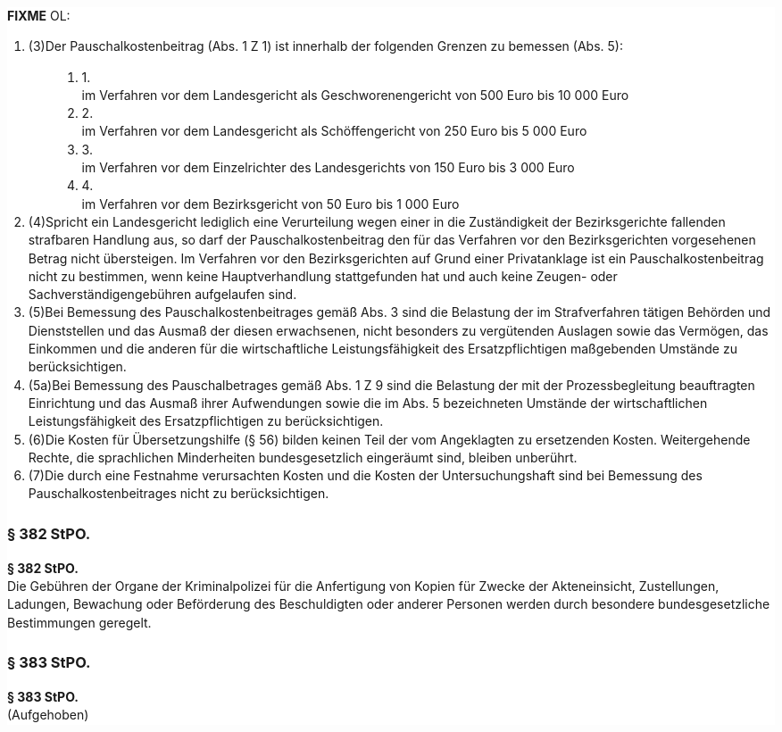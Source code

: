 **FIXME** OL: <ol class="wai-absatz-list"><li><div class="content"><div class="Abs AlignJustify"><span aria-hidden="true" class="Absatzzahl">(3)</span><span><span aria-hidden="true">Der Pauschalkostenbeitrag (Abs.&nbsp;1 Z&nbsp;1) ist innerhalb der folgenden Grenzen zu bemessen (Abs.&nbsp;5):</span></span></div><ol class="wai-list" style="margin-left: 27pt;"><li aria-level="1"><div class="SymE1"><div class="AufzaehlungE1"><span aria-hidden="true">1.</span></div></div><div class="content"><div class="AufzaehlungE1 AlignJustify">im Verfahren vor dem Landesgericht als Geschworenengericht von 500&nbsp;Euro bis 10&nbsp;000&nbsp;Euro</div></div></li><li aria-level="1"><div class="SymE1"><div class="AufzaehlungE1"><span aria-hidden="true">2.</span></div></div><div class="content"><div class="AufzaehlungE1 AlignJustify">im Verfahren vor dem Landesgericht als Schöffengericht von 250&nbsp;Euro bis 5&nbsp;000&nbsp;Euro</div></div></li><li aria-level="1"><div class="SymE1"><div class="AufzaehlungE1"><span aria-hidden="true">3.</span></div></div><div class="content"><div class="AufzaehlungE1 AlignJustify">im Verfahren vor dem Einzelrichter des Landesgerichts von 150&nbsp;Euro bis 3&nbsp;000&nbsp;Euro</div></div></li><li aria-level="1"><div class="SymE1"><div class="AufzaehlungE1"><span aria-hidden="true">4.</span></div></div><div class="content"><div class="AufzaehlungE1 AlignJustify">im Verfahren vor dem Bezirksgericht von 50&nbsp;Euro bis 1&nbsp;000&nbsp;Euro</div></div></li></ol></div></li><li><div class="content"><div class="Abs AlignJustify"><span aria-hidden="true" class="Absatzzahl">(4)</span><span>Spricht ein Landesgericht lediglich eine Verurteilung wegen einer in die Zuständigkeit der Bezirksgerichte fallenden strafbaren Handlung aus, so darf der Pauschalkostenbeitrag den für das Verfahren vor den Bezirksgerichten vorgesehenen Betrag nicht übersteigen. Im Verfahren vor den Bezirksgerichten auf Grund einer Privatanklage ist ein Pauschalkostenbeitrag nicht zu bestimmen, wenn keine Hauptverhandlung stattgefunden hat und auch keine Zeugen- oder Sachverständigengebühren aufgelaufen sind.</span></div></div></li><li><div class="content"><div class="Abs AlignJustify"><span aria-hidden="true" class="Absatzzahl">(5)</span><span><span aria-hidden="true">Bei Bemessung des Pauschalkostenbeitrages gemäß Abs.&nbsp;3 sind die Belastung der im Strafverfahren tätigen Behörden und Dienststellen und das Ausmaß der diesen erwachsenen, nicht besonders zu vergütenden Auslagen sowie das Vermögen, das Einkommen und die anderen für die wirtschaftliche Leistungsfähigkeit des Ersatzpflichtigen maßgebenden Umstände zu berücksichtigen.</span></span></div></div></li><li><div class="content"><div class="Abs AlignJustify"><span aria-hidden="true" class="Absatzzahl">(5a)</span><span><span aria-hidden="true">Bei Bemessung des Pauschalbetrages gemäß Abs.&nbsp;1 Z&nbsp;9 sind die Belastung der mit der Prozessbegleitung beauftragten Einrichtung und das Ausmaß ihrer Aufwendungen sowie die im Abs.&nbsp;5 bezeichneten Umstände der wirtschaftlichen Leistungsfähigkeit des Ersatzpflichtigen zu berücksichtigen.</span></span></div></div></li><li><div class="content"><div class="Abs AlignJustify"><span aria-hidden="true" class="Absatzzahl">(6)</span><span><span aria-hidden="true">Die Kosten für Übersetzungshilfe (§&nbsp;56) bilden keinen Teil der vom Angeklagten zu ersetzenden Kosten. Weitergehende Rechte, die sprachlichen Minderheiten bundesgesetzlich eingeräumt sind, bleiben unberührt.</span></span></div></div></li><li><div class="content"><div class="Abs AlignJustify"><span aria-hidden="true" class="Absatzzahl">(7)</span><span>Die durch eine Festnahme verursachten Kosten und die Kosten der Untersuchungshaft sind bei Bemessung des Pauschalkostenbeitrages nicht zu berücksichtigen.</span></div></div></li></ol>

### § 382 StPO.

**§ 382 StPO.**  
 Die Gebühren der Organe der Kriminalpolizei für die Anfertigung von Kopien für Zwecke der Akteneinsicht, Zustellungen, Ladungen, Bewachung oder Beförderung des Beschuldigten oder anderer Personen werden durch besondere bundesgesetzliche Bestimmungen geregelt.

### § 383 StPO.

**§ 383 StPO.**  
 (Aufgehoben)
